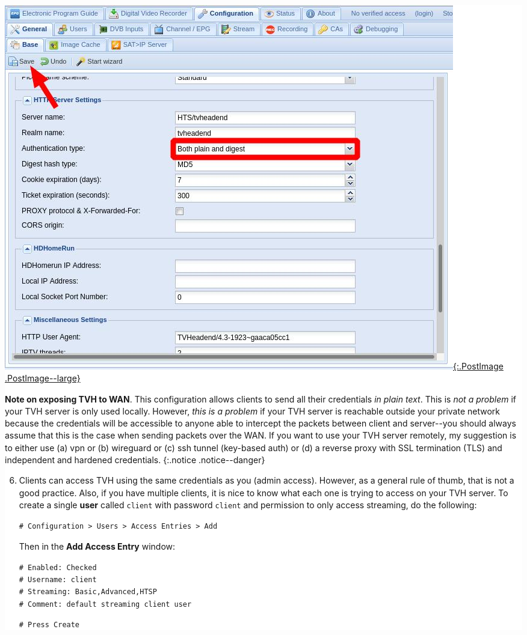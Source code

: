    [![TVH config 02](/assets/posts/2021-01-17-Tvhlink/tvh-config02.jpg){:.PostImage .PostImage--large}](/assets/posts/2021-01-17-Tvhlink/tvh-config02.jpg)

   **Note on exposing TVH to WAN**. This configuration allows clients to send all their credentials *in plain text*.  This is *not a problem* if your TVH server is only used locally.  However, *this is a problem* if your TVH server is reachable outside your private network because the credentials will be accessible to anyone able to intercept the packets between client and server--you should always assume that this is the case when sending packets over the WAN.  If you want to use your TVH server remotely, my suggestion is to either use (a) vpn or (b) wireguard or (c) ssh tunnel (key-based auth) or (d) a reverse proxy with SSL termination (TLS) and independent and hardened credentials.
   {:.notice .notice--danger}

6. Clients can access TVH using the same credentials as you (admin access). However, as a general rule of thumb, that is not a good practice. Also, if you have multiple clients, it is nice to know what each one is trying to access on your TVH server.  To create a single **user** called `client` with password `client` and permission to only access streaming, do the following:
   ```
   # Configuration > Users > Access Entries > Add
   ```
   Then in the **Add Access Entry** window:
   ```
   # Enabled: Checked
   # Username: client
   # Streaming: Basic,Advanced,HTSP
   # Comment: default streaming client user
   ```
   ```
   # Press Create
   ```
